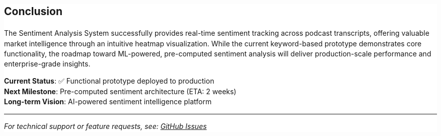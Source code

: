 
## Conclusion

The Sentiment Analysis System successfully provides real-time sentiment tracking across podcast transcripts, offering valuable market intelligence through an intuitive heatmap visualization. While the current keyword-based prototype demonstrates core functionality, the roadmap toward ML-powered, pre-computed sentiment analysis will deliver production-scale performance and enterprise-grade insights.

**Current Status**: ✅ Functional prototype deployed to production  
**Next Milestone**: Pre-computed sentiment architecture (ETA: 2 weeks)  
**Long-term Vision**: AI-powered sentiment intelligence platform  

---

*For technical support or feature requests, see: [GitHub Issues](https://github.com/spudgun00/podinsight-dashboard/issues)*